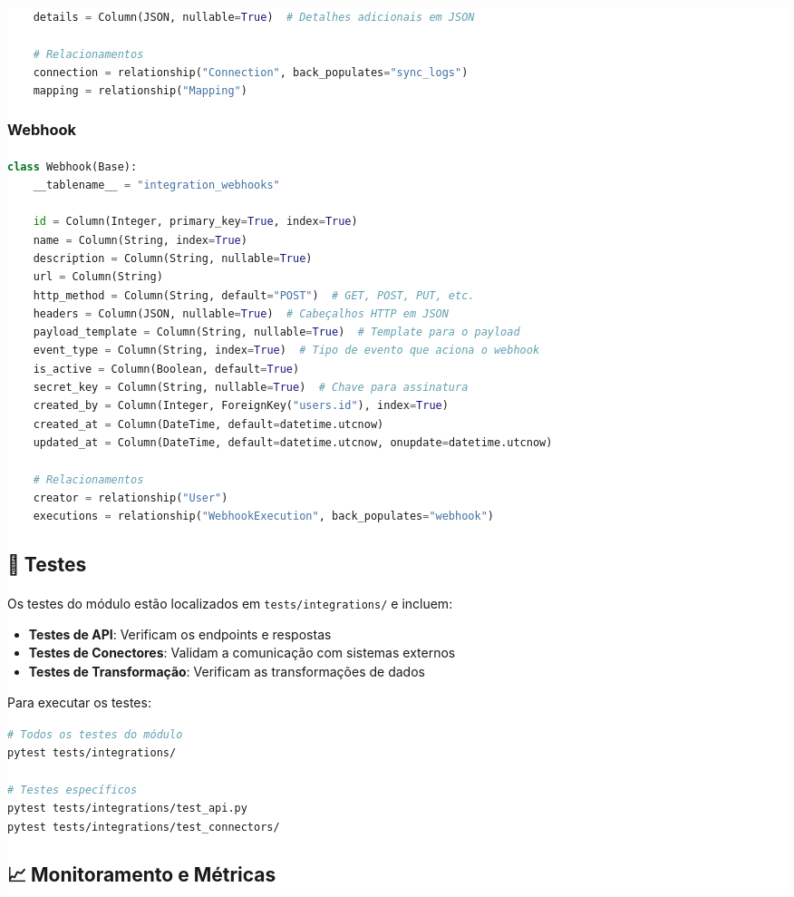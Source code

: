 ```python
    details = Column(JSON, nullable=True)  # Detalhes adicionais em JSON

    # Relacionamentos
    connection = relationship("Connection", back_populates="sync_logs")
    mapping = relationship("Mapping")
```

### Webhook

```python
class Webhook(Base):
    __tablename__ = "integration_webhooks"

    id = Column(Integer, primary_key=True, index=True)
    name = Column(String, index=True)
    description = Column(String, nullable=True)
    url = Column(String)
    http_method = Column(String, default="POST")  # GET, POST, PUT, etc.
    headers = Column(JSON, nullable=True)  # Cabeçalhos HTTP em JSON
    payload_template = Column(String, nullable=True)  # Template para o payload
    event_type = Column(String, index=True)  # Tipo de evento que aciona o webhook
    is_active = Column(Boolean, default=True)
    secret_key = Column(String, nullable=True)  # Chave para assinatura
    created_by = Column(Integer, ForeignKey("users.id"), index=True)
    created_at = Column(DateTime, default=datetime.utcnow)
    updated_at = Column(DateTime, default=datetime.utcnow, onupdate=datetime.utcnow)

    # Relacionamentos
    creator = relationship("User")
    executions = relationship("WebhookExecution", back_populates="webhook")
```

## 🧪 Testes

Os testes do módulo estão localizados em `tests/integrations/` e incluem:

- **Testes de API**: Verificam os endpoints e respostas
- **Testes de Conectores**: Validam a comunicação com sistemas externos
- **Testes de Transformação**: Verificam as transformações de dados

Para executar os testes:

```bash
# Todos os testes do módulo
pytest tests/integrations/

# Testes específicos
pytest tests/integrations/test_api.py
pytest tests/integrations/test_connectors/
```

## 📈 Monitoramento e Métricas
